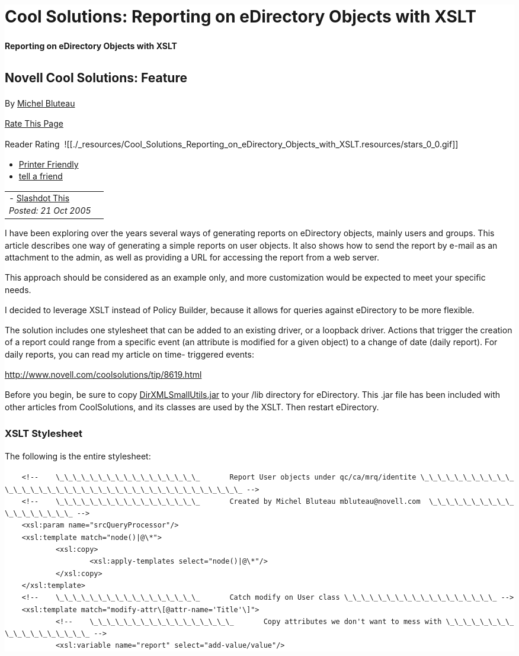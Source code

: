 # Cool Solutions: Reporting on eDirectory Objects with XSLT

**Reporting on eDirectory Objects with XSLT**

## Novell Cool Solutions: Feature
By [Michel Bluteau](http://www.novell.com/coolsolutions/author/783.html)

[Rate This Page](http://www.novell.com/inc/rater.jsp?url=http://www.novell.com/coolsolutions/feature/16007.html)

Reader Rating  ![[./_resources/Cool_Solutions_Reporting_on_eDirectory_Objects_with_XSLT.resources/stars_0_0.gif]]

* [Printer Friendly](http://www.novell.com/inc/pf/pf.jsp)
* [tell a friend](http://www.novell.com/info/sendemail.jsp?url=http://www.novell.com/coolsolutions/feature/16007.html)

|     |     |
| --- | --- |
| - [Slashdot This](http://slashdot.org/submit.pl)<br>_Posted: 21 Oct 2005_ |     |

I have been exploring over the years several ways of generating reports on eDirectory objects, mainly users and groups. This article describes one way of generating a simple reports on user objects. It also shows how to send the report by e-mail as an attachment to the admin, as well as providing a URL for accessing the report from a web server.

This approach should be considered as an example only, and more customization would be expected to meet your specific needs.

I decided to leverage XSLT instead of Policy Builder, because it allows for queries against eDirectory to be more flexible.

The solution includes one stylesheet that can be added to an existing driver, or a loopback driver. Actions that trigger the creation of a report could range from a specific event (an attribute is modified for a given object) to a change of date (daily report). For daily reports, you can read my article on time- triggered events:

<http://www.novell.com/coolsolutions/tip/8619.html>

Before you begin, be sure to copy [DirXMLSmallUtils.jar](http://www.novell.com/coolsolutions/assets/DirXMLSmallUtils.jar) to your /lib directory for eDirectory. This .jar file has been included with other articles from CoolSolutions, and its classes are used by the XSLT. Then restart eDirectory.

### XSLT Stylesheet

The following is the entire stylesheet:

<?xml version="1.0" encoding="UTF-8"?><xsl:stylesheet version="1.0" xmlns:ncs="http://www.novell.com/nxsl/java/com.novell.ncs.dirxml.utilities.Utils" xmlns:query="http://www.novell.com/nxsl/java/com.novell.nds.dirxml.driver.XdsQueryProcessor" xmlns:xsl="http://www.w3.org/1999/XSL/Transform">
        <!--    \_\_\_\_\_\_\_\_\_\_\_\_\_\_\_\_\_       Report User objects under qc/ca/mrq/identite \_\_\_\_\_\_\_\_\_\_\_\_\_\_\_\_\_\_\_\_\_\_\_\_\_\_\_\_\_\_\_\_\_\_\_\_\_\_\_ -->
        <!--    \_\_\_\_\_\_\_\_\_\_\_\_\_\_\_\_\_       Created by Michel Bluteau mbluteau@novell.com  \_\_\_\_\_\_\_\_\_\_\_\_\_\_\_\_\_\_ -->
        <xsl:param name="srcQueryProcessor"/>
        <xsl:template match="node()|@\*">
                <xsl:copy>
                        <xsl:apply-templates select="node()|@\*"/>
                </xsl:copy>
        </xsl:template>
        <!--    \_\_\_\_\_\_\_\_\_\_\_\_\_\_\_\_\_       Catch modify on User class \_\_\_\_\_\_\_\_\_\_\_\_\_\_\_\_\_\_ -->
        <xsl:template match="modify-attr\[@attr-name='Title'\]">
                <!--    \_\_\_\_\_\_\_\_\_\_\_\_\_\_\_\_\_       Copy attributes we don't want to mess with \_\_\_\_\_\_\_\_\_\_\_\_\_\_\_\_\_\_ -->
                <xsl:variable name="report" select="add-value/value"/>